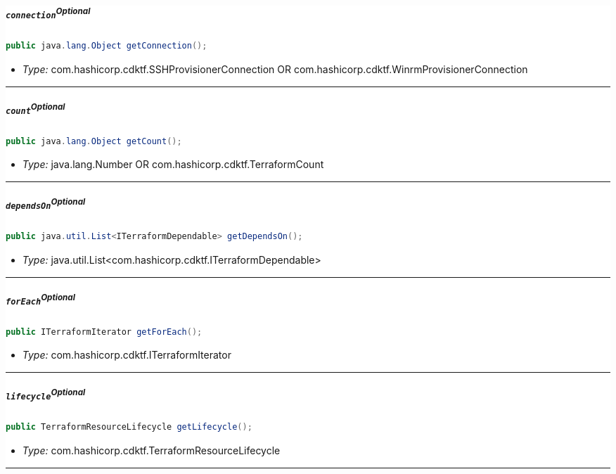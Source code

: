 
##### `connection`<sup>Optional</sup> <a name="connection" id="@cdktf/provider-local.dataLocalFile.DataLocalFileConfig.property.connection"></a>

```java
public java.lang.Object getConnection();
```

- *Type:* com.hashicorp.cdktf.SSHProvisionerConnection OR com.hashicorp.cdktf.WinrmProvisionerConnection

---

##### `count`<sup>Optional</sup> <a name="count" id="@cdktf/provider-local.dataLocalFile.DataLocalFileConfig.property.count"></a>

```java
public java.lang.Object getCount();
```

- *Type:* java.lang.Number OR com.hashicorp.cdktf.TerraformCount

---

##### `dependsOn`<sup>Optional</sup> <a name="dependsOn" id="@cdktf/provider-local.dataLocalFile.DataLocalFileConfig.property.dependsOn"></a>

```java
public java.util.List<ITerraformDependable> getDependsOn();
```

- *Type:* java.util.List<com.hashicorp.cdktf.ITerraformDependable>

---

##### `forEach`<sup>Optional</sup> <a name="forEach" id="@cdktf/provider-local.dataLocalFile.DataLocalFileConfig.property.forEach"></a>

```java
public ITerraformIterator getForEach();
```

- *Type:* com.hashicorp.cdktf.ITerraformIterator

---

##### `lifecycle`<sup>Optional</sup> <a name="lifecycle" id="@cdktf/provider-local.dataLocalFile.DataLocalFileConfig.property.lifecycle"></a>

```java
public TerraformResourceLifecycle getLifecycle();
```

- *Type:* com.hashicorp.cdktf.TerraformResourceLifecycle

---